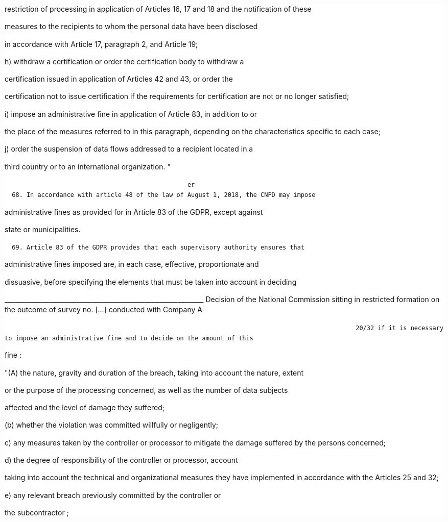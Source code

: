 restriction of processing in application of Articles 16, 17 and 18 and the notification of these

measures to the recipients to whom the personal data have been disclosed

in accordance with Article 17, paragraph 2, and Article 19;

h) withdraw a certification or order the certification body to withdraw a

certification issued in application of Articles 42 and 43, or order the

certification not to issue certification if the requirements for certification
are not or no longer satisfied;

i) impose an administrative fine in application of Article 83, in addition to or

the place of the measures referred to in this paragraph, depending on the characteristics
specific to each case;

j) order the suspension of data flows addressed to a recipient located in a

third country or to an international organization. "

                                                      er
      68. In accordance with article 48 of the law of August 1, 2018, the CNPD may impose
administrative fines as provided for in Article 83 of the GDPR, except against

state or municipalities.

      69. Article 83 of the GDPR provides that each supervisory authority ensures that

administrative fines imposed are, in each case, effective, proportionate and

dissuasive, before specifying the elements that must be taken into account in deciding

   \_\_\_\_\_\_\_\_\_\_\_\_\_\_\_\_\_\_\_\_\_\_\_\_\_\_\_\_\_\_\_\_\_\_\_\_\_\_\_\_\_\_\_\_\_\_\_\_\_\_\_\_\_\_\_\_\_\_\_\_\_
              Decision of the National Commission sitting in restricted formation on the outcome of
                               survey no. \[...\] conducted with Company A

                                                                                                    20/32 if it is necessary to impose an administrative fine and to decide on the amount of this
fine :

"(A) the nature, gravity and duration of the breach, taking into account the nature, extent

or the purpose of the processing concerned, as well as the number of data subjects

affected and the level of damage they suffered;

(b) whether the violation was committed willfully or negligently;

c) any measures taken by the controller or processor to mitigate the
damage suffered by the persons concerned;

d) the degree of responsibility of the controller or processor, account

taking into account the technical and organizational measures they have implemented in accordance with the
Articles 25 and 32;

e) any relevant breach previously committed by the controller or

the subcontractor ;
